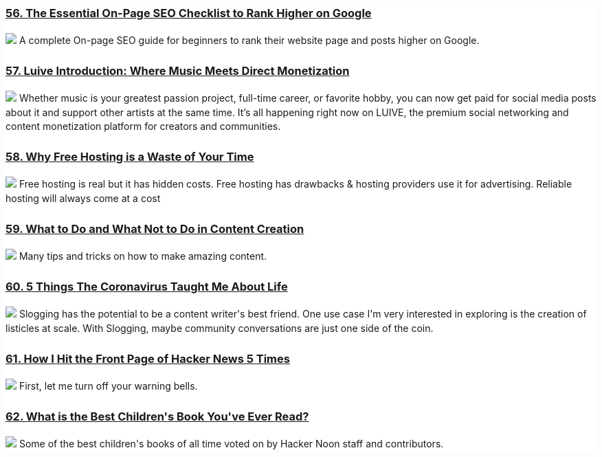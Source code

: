 ### [56. The Essential On-Page SEO Checklist to Rank Higher on Google](https://hackernoon.com/the-essential-on-page-seo-checklist-to-rank-higher-on-google)
![](https://cdn.hackernoon.com/images/etcJGFiBaARaFSFFDmBLZYEEYii2-uvd035dj.jpeg)
A complete On-page SEO guide for beginners to rank their website page and posts higher on Google.

### [57. Luive Introduction: Where Music Meets Direct Monetization](https://hackernoon.com/luive-introduction-where-music-meets-direct-monetization-lq253159)
![](https://firebasestorage.googleapis.com/v0/b/hackernoon-app.appspot.com/o/images%2FjSuyzVjdU9RCQj9SEQDe46OsKDC2-db4j3wlg.jpeg?alt=media&token=8998e409-d323-47ea-9d11-3b0064d0e3ad)
Whether music is your greatest passion project, full-time career, or favorite hobby, you can now get paid for social media posts about it and support other artists at the same time. It’s all happening right now on LUIVE, the premium social networking and content monetization platform for creators and communities.

### [58. Why Free Hosting is a Waste of Your Time](https://hackernoon.com/why-free-hosting-is-a-waste-of-your-time)
![](https://cdn.hackernoon.com/images/u5KXJTw462ZghD8FpAbVLpyKjHq2-v2934iy.jpeg)
Free hosting is real but it has hidden costs. Free hosting has drawbacks & hosting providers use it for advertising. Reliable hosting will always come at a cost

### [59. What to Do and What Not to Do in Content Creation](https://hackernoon.com/what-to-do-and-what-not-to-do-in-content-creation)
![](https://cdn.hackernoon.com/images/RIiBoPtpMiRsMKX3dnzl5gb1Urj1-o7c2auh.jpeg)
Many tips and tricks on how to make amazing content.

### [60. 5 Things The Coronavirus Taught Me About Life](https://hackernoon.com/5-things-the-coronavirus-taught-me-about-life-g36n3z4l)
![](https://firebasestorage.googleapis.com/v0/b/hackernoon-app.appspot.com/o/images%2FugoTV1vwcgR4mN8MMDUUN4vt6p02-dx383z24.jpeg?alt=media&token=e082b6ec-b08b-4804-aa68-1f523106a4cd)
Slogging has the potential to be a content writer's best friend. One use case I'm very interested in exploring is the creation of listicles at scale. With Slogging, maybe community conversations are just one side of the coin. 

### [61. How I Hit the Front Page of Hacker News 5 Times](https://hackernoon.com/how-i-hit-the-front-page-of-hacker-news-5-times-x81n3uyp)
![](https://firebasestorage.googleapis.com/v0/b/hackernoon-app.appspot.com/o/images%2FPkV2XzJhL4eISFLTiFkKC9zikEG2-q72z3ycx.jpeg?alt=media&token=3625185c-a030-437c-8065-7b0568c0d2ff)
First, let me turn off your warning bells.

### [62. What is the Best Children's Book You've Ever Read?](https://hackernoon.com/what-is-the-best-childrens-book-youve-ever-read-3v3y33zo)
![](https://cdn.hackernoon.com/images/ugoTV1vwcgR4mN8MMDUUN4vt6p02-e91x33fc.jpeg)
Some of the best children's books of all time voted on by Hacker Noon staff and contributors.
